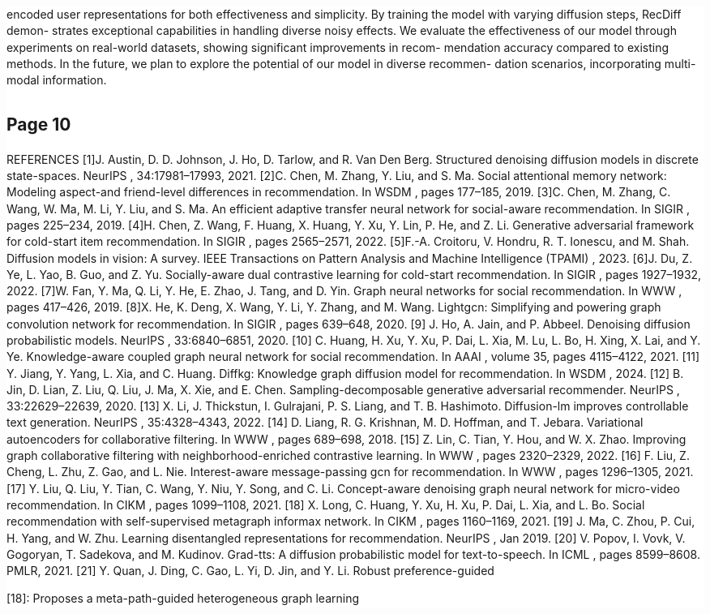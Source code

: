 encoded user representations for both effectiveness and simplicity.
By training the model with varying diffusion steps, RecDiff demon-
strates exceptional capabilities in handling diverse noisy effects.
We evaluate the effectiveness of our model through experiments on
real-world datasets, showing significant improvements in recom-
mendation accuracy compared to existing methods. In the future,
we plan to explore the potential of our model in diverse recommen-
dation scenarios, incorporating multi-modal information.

## Page 10

REFERENCES
[1]J. Austin, D. D. Johnson, J. Ho, D. Tarlow, and R. Van Den Berg. Structured
denoising diffusion models in discrete state-spaces. NeurIPS , 34:17981–17993,
2021.
[2]C. Chen, M. Zhang, Y. Liu, and S. Ma. Social attentional memory network:
Modeling aspect-and friend-level differences in recommendation. In WSDM ,
pages 177–185, 2019.
[3]C. Chen, M. Zhang, C. Wang, W. Ma, M. Li, Y. Liu, and S. Ma. An efficient
adaptive transfer neural network for social-aware recommendation. In SIGIR ,
pages 225–234, 2019.
[4]H. Chen, Z. Wang, F. Huang, X. Huang, Y. Xu, Y. Lin, P. He, and Z. Li. Generative
adversarial framework for cold-start item recommendation. In SIGIR , pages
2565–2571, 2022.
[5]F.-A. Croitoru, V. Hondru, R. T. Ionescu, and M. Shah. Diffusion models in vision:
A survey. IEEE Transactions on Pattern Analysis and Machine Intelligence (TPAMI) ,
2023.
[6]J. Du, Z. Ye, L. Yao, B. Guo, and Z. Yu. Socially-aware dual contrastive learning
for cold-start recommendation. In SIGIR , pages 1927–1932, 2022.
[7]W. Fan, Y. Ma, Q. Li, Y. He, E. Zhao, J. Tang, and D. Yin. Graph neural networks
for social recommendation. In WWW , pages 417–426, 2019.
[8]X. He, K. Deng, X. Wang, Y. Li, Y. Zhang, and M. Wang. Lightgcn: Simplifying
and powering graph convolution network for recommendation. In SIGIR , pages
639–648, 2020.
[9] J. Ho, A. Jain, and P. Abbeel. Denoising diffusion probabilistic models. NeurIPS ,
33:6840–6851, 2020.
[10] C. Huang, H. Xu, Y. Xu, P. Dai, L. Xia, M. Lu, L. Bo, H. Xing, X. Lai, and Y. Ye.
Knowledge-aware coupled graph neural network for social recommendation. In
AAAI , volume 35, pages 4115–4122, 2021.
[11] Y. Jiang, Y. Yang, L. Xia, and C. Huang. Diffkg: Knowledge graph diffusion model
for recommendation. In WSDM , 2024.
[12] B. Jin, D. Lian, Z. Liu, Q. Liu, J. Ma, X. Xie, and E. Chen. Sampling-decomposable
generative adversarial recommender. NeurIPS , 33:22629–22639, 2020.
[13] X. Li, J. Thickstun, I. Gulrajani, P. S. Liang, and T. B. Hashimoto. Diffusion-lm
improves controllable text generation. NeurIPS , 35:4328–4343, 2022.
[14] D. Liang, R. G. Krishnan, M. D. Hoffman, and T. Jebara. Variational autoencoders
for collaborative filtering. In WWW , pages 689–698, 2018.
[15] Z. Lin, C. Tian, Y. Hou, and W. X. Zhao. Improving graph collaborative filtering
with neighborhood-enriched contrastive learning. In WWW , pages 2320–2329,
2022.
[16] F. Liu, Z. Cheng, L. Zhu, Z. Gao, and L. Nie. Interest-aware message-passing gcn
for recommendation. In WWW , pages 1296–1305, 2021.
[17] Y. Liu, Q. Liu, Y. Tian, C. Wang, Y. Niu, Y. Song, and C. Li. Concept-aware
denoising graph neural network for micro-video recommendation. In CIKM ,
pages 1099–1108, 2021.
[18] X. Long, C. Huang, Y. Xu, H. Xu, P. Dai, L. Xia, and L. Bo. Social recommendation
with self-supervised metagraph informax network. In CIKM , pages 1160–1169,
2021.
[19] J. Ma, C. Zhou, P. Cui, H. Yang, and W. Zhu. Learning disentangled representations
for recommendation. NeurIPS , Jan 2019.
[20] V. Popov, I. Vovk, V. Gogoryan, T. Sadekova, and M. Kudinov. Grad-tts: A diffusion
probabilistic model for text-to-speech. In ICML , pages 8599–8608. PMLR, 2021.
[21] Y. Quan, J. Ding, C. Gao, L. Yi, D. Jin, and Y. Li. Robust preference-guided

[18]: Proposes a meta-path-guided heterogeneous graph learning